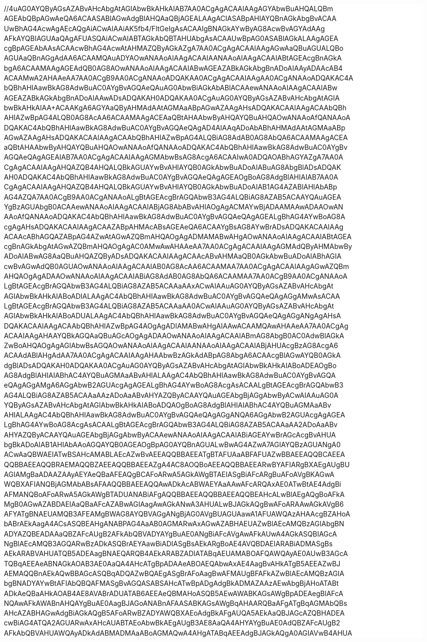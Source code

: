//4uAG0AYQByAGsAZABvAHcAbgAtAGIAbwBkAHkAIAB7AA0ACgAgACAAIAAgAGYAbwBuAHQALQBm
AGEAbQBpAGwAeQA6ACAASABlAGwAdgBlAHQAaQBjAGEALAAgACIASABpAHIAYQBnAGkAbgBvACAA
UwBhAG4AcwAgAEcAQgAiACwAIAAiAK5fb4/FltGeIgAsACAAIgBNAGkAYwByAG8AcwBvAGYAdAAg
AFkAYQBIAGUAaQAgAFUASQAiACwAIABTAGkAbQBTAHUAbgAsACAAUwBpAG0ASABlAGkALAAgAGEA
cgBpAGEAbAAsACAAcwBhAG4AcwAtAHMAZQByAGkAZgA7AA0ACgAgACAAIAAgAGwAaQBuAGUALQBo
AGUAaQBnAGgAdAA6ACAAMQAuADYAOwANAAoAIAAgACAAIAANAAoAIAAgACAAIABtAGEAcgBnAGkA
bgA6ACAAMAAgAGEAdQB0AG8AOwANAAoAIAAgACAAIABwAGEAZABkAGkAbgBnADoAIAAyADAAcAB4
ACAAMwA2AHAAeAA7AA0ACgB9AA0ACgANAAoADQAKAA0ACgAgACAAIAAgAA0ACgANAAoADQAKAC4A
bQBhAHIAawBkAG8AdwBuAC0AYgBvAGQAeQAuAG0AbwBiAGkAbABlACAAewANAAoAIAAgACAAIABw
AGEAZABkAGkAbgBnADoAIAAwADsADQAKAH0ADQAKAA0ACgAuAG0AYQByAGsAZABvAHcAbgAtAGIA
bwBkAHkAIAA+ACAAKgA6AGYAaQByAHMAdAAtAGMAaABpAGwAZAAgAHsADQAKACAAIAAgACAAbQBh
AHIAZwBpAG4ALQB0AG8AcAA6ACAAMAAgACEAaQBtAHAAbwByAHQAYQBuAHQAOwANAAoAfQANAAoA
DQAKAC4AbQBhAHIAawBkAG8AdwBuAC0AYgBvAGQAeQAgAD4AIAAqADoAbABhAHMAdAAtAGMAaABp
AGwAZAAgAHsADQAKACAAIAAgACAAbQBhAHIAZwBpAG4ALQBiAG8AdAB0AG8AbQA6ACAAMAAgACEA
aQBtAHAAbwByAHQAYQBuAHQAOwANAAoAfQANAAoADQAKAC4AbQBhAHIAawBkAG8AdwBuAC0AYgBv
AGQAeQAgAGEAIAB7AA0ACgAgACAAIAAgAGMAbwBsAG8AcgA6ACAAIwA0ADQAOABhAGYAZgA7AA0A
CgAgACAAIAAgAHQAZQB4AHQALQBkAGUAYwBvAHIAYQB0AGkAbwBuADoAIABuAG8AbgBlADsADQAK
AH0ADQAKAC4AbQBhAHIAawBkAG8AdwBuAC0AYgBvAGQAeQAgAGEAOgBoAG8AdgBlAHIAIAB7AA0A
CgAgACAAIAAgAHQAZQB4AHQALQBkAGUAYwBvAHIAYQB0AGkAbwBuADoAIAB1AG4AZABlAHIAbABp
AG4AZQA7AA0ACgB9AA0ACgANAAoALgBtAGEAcgBrAGQAbwB3AG4ALQBiAG8AZAB5ACAAYQAuAGEA
YgBzAGUAbgB0ACAAewANAAoAIAAgACAAIABjAG8AbABvAHIAOgAgACMAYwBjADAAMAAwADAAOwAN
AAoAfQANAAoADQAKAC4AbQBhAHIAawBkAG8AdwBuAC0AYgBvAGQAeQAgAGEALgBhAG4AYwBoAG8A
cgAgAHsADQAKACAAIAAgACAAZABpAHMAcABsAGEAeQA6ACAAYgBsAG8AYwBrADsADQAKACAAIAAg
ACAAcABhAGQAZABpAG4AZwAtAGwAZQBmAHQAOgAgADMAMABwAHgAOwANAAoAIAAgACAAIABtAGEA
cgBnAGkAbgAtAGwAZQBmAHQAOgAgAC0AMwAwAHAAeAA7AA0ACgAgACAAIAAgAGMAdQByAHMAbwBy
ADoAIABwAG8AaQBuAHQAZQByADsADQAKACAAIAAgACAAcABvAHMAaQB0AGkAbwBuADoAIABhAGIA
cwBvAGwAdQB0AGUAOwANAAoAIAAgACAAIAB0AG8AcAA6ACAAMAA7AA0ACgAgACAAIAAgAGwAZQBm
AHQAOgAgADAAOwANAAoAIAAgACAAIABiAG8AdAB0AG8AbQA6ACAAMAA7AA0ACgB9AA0ACgANAAoA
LgBtAGEAcgBrAGQAbwB3AG4ALQBiAG8AZAB5ACAAaAAxACwAIAAuAG0AYQByAGsAZABvAHcAbgAt
AGIAbwBkAHkAIABoADIALAAgAC4AbQBhAHIAawBkAG8AdwBuAC0AYgBvAGQAeQAgAGgAMwAsACAA
LgBtAGEAcgBrAGQAbwB3AG4ALQBiAG8AZAB5ACAAaAA0ACwAIAAuAG0AYQByAGsAZABvAHcAbgAt
AGIAbwBkAHkAIABoADUALAAgAC4AbQBhAHIAawBkAG8AdwBuAC0AYgBvAGQAeQAgAGgANgAgAHsA
DQAKACAAIAAgACAAbQBhAHIAZwBpAG4AOgAgADIAMABwAHgAIAAwACAAMQAwAHAAeAA7AA0ACgAg
ACAAIAAgAHAAYQBkAGQAaQBuAGcAOgAgADAAOwANAAoAIAAgACAAIABmAG8AbgB0AC0AdwBlAGkA
ZwBoAHQAOgAgAGIAbwBsAGQAOwANAAoAIAAgACAAIAANAAoAIAAgACAAIABjAHUAcgBzAG8AcgA6
ACAAdABlAHgAdAA7AA0ACgAgACAAIAAgAHAAbwBzAGkAdABpAG8AbgA6ACAAcgBlAGwAYQB0AGkA
dgBlADsADQAKAH0ADQAKAA0ACgAuAG0AYQByAGsAZABvAHcAbgAtAGIAbwBkAHkAIABoADEAOgBo
AG8AdgBlAHIAIABhAC4AYQBuAGMAaABvAHIALAAgAC4AbQBhAHIAawBkAG8AdwBuAC0AYgBvAGQA
eQAgAGgAMgA6AGgAbwB2AGUAcgAgAGEALgBhAG4AYwBoAG8AcgAsACAALgBtAGEAcgBrAGQAbwB3
AG4ALQBiAG8AZAB5ACAAaAAzADoAaABvAHYAZQByACAAYQAuAGEAbgBjAGgAbwByACwAIAAuAG0A
YQByAGsAZABvAHcAbgAtAGIAbwBkAHkAIABoADQAOgBoAG8AdgBlAHIAIABhAC4AYQBuAGMAaABv
AHIALAAgAC4AbQBhAHIAawBkAG8AdwBuAC0AYgBvAGQAeQAgAGgANQA6AGgAbwB2AGUAcgAgAGEA
LgBhAG4AYwBoAG8AcgAsACAALgBtAGEAcgBrAGQAbwB3AG4ALQBiAG8AZAB5ACAAaAA2ADoAaABv
AHYAZQByACAAYQAuAGEAbgBjAGgAbwByACAAewANAAoAIAAgACAAIABiAGEAYwBrAGcAcgBvAHUA
bgBkADoAIAB1AHIAbAAoAGQAYQB0AGEAOgBpAG0AYQBnAGUALwBwAG4AZwA7AGIAYQBzAGUANgA0
ACwAaQBWAEIATwBSAHcAMABLAEcAZwBvAEEAQQBBAEEATgBTAFUAaABFAFUAZwBBAEEAQQBCAEEA
QQBBAEEAQQBRAEMAQQBZAEEAQQBBAEEAZgA4AC8AOQBoAEEAQQBBAEEARwBYAFIARgBXAEgAUgBU
AGIAMgBaADAAZAAyAEYAeQBaAFEAQgBCAFoARwA5AGkAWgBTAEIASgBiAFcARgBuAFoAVgBKAGwA
WQBXAFIANQBjAGMAbABsAFAAQQBBAEEAQQAwADkAcABWAEYAaAAwAFcARQAxAE0ATwBtAE4AdgBi
AFMANQBoAFoARwA5AGkAWgBTADUANABiAFgAQQBBAEEAQQBBAEEAQQBEAHcALwBlAEgAQgBoAFkA
MgB0AGwAZABDAEIAaQBaAFcAZABwAGIAagAwAGkANwA3AHUALwBJAGkAQgBwAFoARAAwAGkAVgB6
AFYATgBNAEUAMQB3AFEAMgBWAG8AYQBVAGgANgBjAG0AVgBUAGUAawA1AFUAWQAzAHAAcgBZAHoA
bABrAEkAagA4ACsASQBEAHgANABPAG4AaAB0AGMARwAxAGwAZABHAEUAZwBlAEcAMQBzAGIAbgBN
ADYAZQBEADAAaQBZAFcAUgB2AFkAbQBVADYAYgBuAE0ANgBiAFcAVgAwAFkAUwA4AGkASQBIAGcA
NgBlAEcAMQB3AGQARwBzADkASQBrAEYAawBiADIASgBsAEkARgBoAE4AVQBDAEIARABiADMASgBs
AEkARABVAHUATQB5ADEAagBNAEQARQB4AEkARABZADIATABqAEUAMABOAFQAWQAyAE0AUwB3AGcA
TQBqAEEAeABNAGkAOAB3AE0AaQA4AHcATgBpADAAeABOAEQAbwAxAE4AagBvAHkATgB5AEEAZwBJ
AEMAQQBnAEkAQwBBAGcASQBqADQAZwBQAEgASgBrAFoAagBwAFMAUgBFAFkAZwBlAEcAMQBzAGIA
bgBNADYAYwBtAFIAbQBQAFMASgBvAGQASABSAHcATwBpADgAdgBkADMAZAAzAEwAbgBjAHoATABt
ADkAeQBaAHkAOAB4AE8AVABrADUATAB6AEEAeQBMAHoASQB5AEwAWABKAGsAWgBpADEAegBlAFcA
NQAwAFkAWABnAHQAYgBuAE0AagBJAGoANABnAFAASABKAGsAWgBqAHAARQBaAFgATgBqAGMAbQBs
AHcAZABHAGwAdgBiAGkAQgB5AFoARwBZADYAWQBXAEoAdgBkAFgAUQA5AEkAaQBJAGcAZQBHADEA
cwBiAG4ATQA2AGUARwAxAHcAUABTAEoAbwBkAEgAUgB3AE8AaQA4AHYAYgBuAE0AdQBZAFcAUgB2
AFkAbQBVAHUAWQAyADkAdABMADMAaABoAGMAQwA4AHgATABqAEEAdgBJAGkAQgA0AGIAVwB4AHUA
